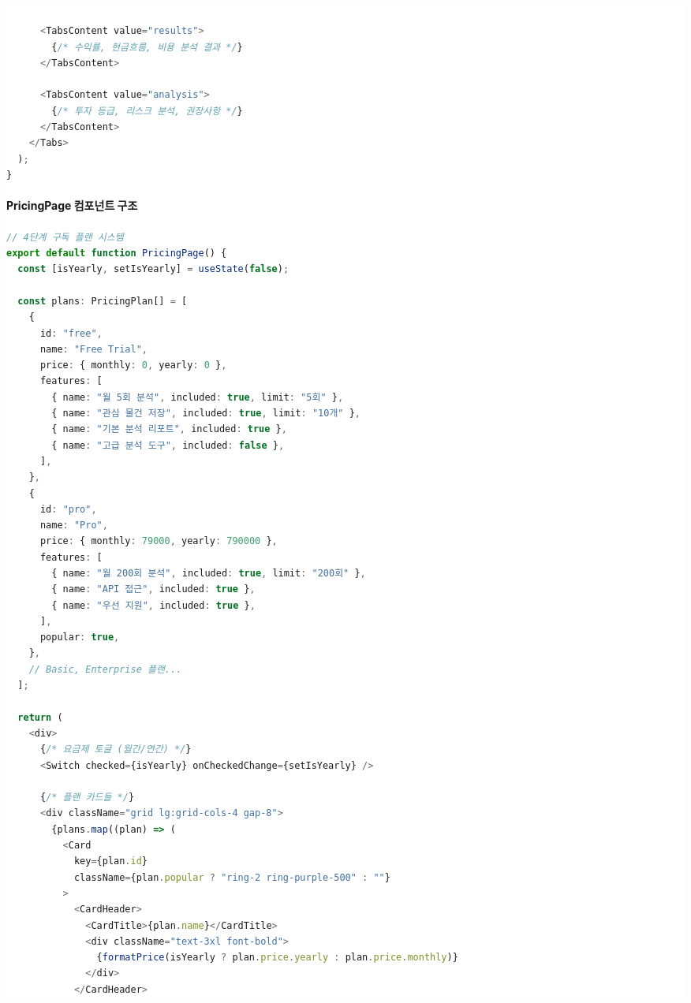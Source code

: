 ```typescript

      <TabsContent value="results">
        {/* 수익률, 현금흐름, 비용 분석 결과 */}
      </TabsContent>

      <TabsContent value="analysis">
        {/* 투자 등급, 리스크 분석, 권장사항 */}
      </TabsContent>
    </Tabs>
  );
}
```

#### **PricingPage 컴포넌트 구조**

```typescript
// 4단계 구독 플랜 시스템
export default function PricingPage() {
  const [isYearly, setIsYearly] = useState(false);

  const plans: PricingPlan[] = [
    {
      id: "free",
      name: "Free Trial",
      price: { monthly: 0, yearly: 0 },
      features: [
        { name: "월 5회 분석", included: true, limit: "5회" },
        { name: "관심 물건 저장", included: true, limit: "10개" },
        { name: "기본 분석 리포트", included: true },
        { name: "고급 분석 도구", included: false },
      ],
    },
    {
      id: "pro",
      name: "Pro",
      price: { monthly: 79000, yearly: 790000 },
      features: [
        { name: "월 200회 분석", included: true, limit: "200회" },
        { name: "API 접근", included: true },
        { name: "우선 지원", included: true },
      ],
      popular: true,
    },
    // Basic, Enterprise 플랜...
  ];

  return (
    <div>
      {/* 요금제 토글 (월간/연간) */}
      <Switch checked={isYearly} onCheckedChange={setIsYearly} />

      {/* 플랜 카드들 */}
      <div className="grid lg:grid-cols-4 gap-8">
        {plans.map((plan) => (
          <Card
            key={plan.id}
            className={plan.popular ? "ring-2 ring-purple-500" : ""}
          >
            <CardHeader>
              <CardTitle>{plan.name}</CardTitle>
              <div className="text-3xl font-bold">
                {formatPrice(isYearly ? plan.price.yearly : plan.price.monthly)}
              </div>
            </CardHeader>
```